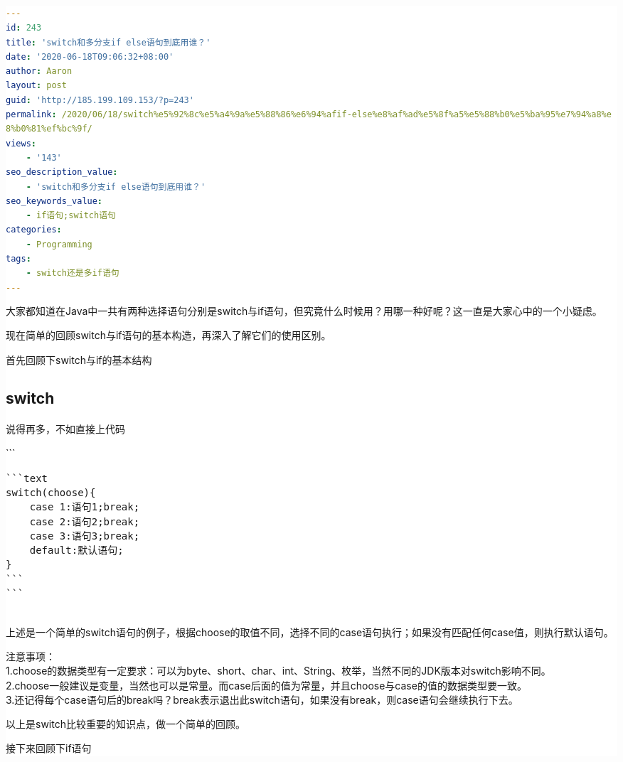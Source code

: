 ```yaml
---
id: 243
title: 'switch和多分支if else语句到底用谁？'
date: '2020-06-18T09:06:32+08:00'
author: Aaron
layout: post
guid: 'http://185.199.109.153/?p=243'
permalink: /2020/06/18/switch%e5%92%8c%e5%a4%9a%e5%88%86%e6%94%afif-else%e8%af%ad%e5%8f%a5%e5%88%b0%e5%ba%95%e7%94%a8%e8%b0%81%ef%bc%9f/
views:
    - '143'
seo_description_value:
    - 'switch和多分支if else语句到底用谁？'
seo_keywords_value:
    - if语句;switch语句
categories:
    - Programming
tags:
    - switch还是多if语句
---
```


大家都知道在Java中一共有两种选择语句分别是switch与if语句，但究竟什么时候用？用哪一种好呢？这一直是大家心中的一个小疑虑。

现在简单的回顾switch与if语句的基本构造，再深入了解它们的使用区别。

首先回顾下switch与if的基本结构

## <div class="alert alert-info">switch</div>

说得再多，不如直接上代码

<div class="highlight">```
<pre class="codeblock">```text
switch(choose){    
    case 1:语句1;break;    
    case 2:语句2;break;    
    case 3:语句3;break;    
    default:默认语句;
}
```
```

</div>上述是一个简单的switch语句的例子，根据choose的取值不同，选择不同的case语句执行；如果没有匹配任何case值，则执行默认语句。

注意事项：  
1.choose的数据类型有一定要求：可以为byte、short、char、int、String、枚举，当然不同的JDK版本对switch影响不同。  
2.choose一般建议是变量，当然也可以是常量。而case后面的值为常量，并且choose与case的值的数据类型要一致。  
3.还记得每个case语句后的break吗？break表示退出此switch语句，如果没有break，则case语句会继续执行下去。

以上是switch比较重要的知识点，做一个简单的回顾。

接下来回顾下if语句
